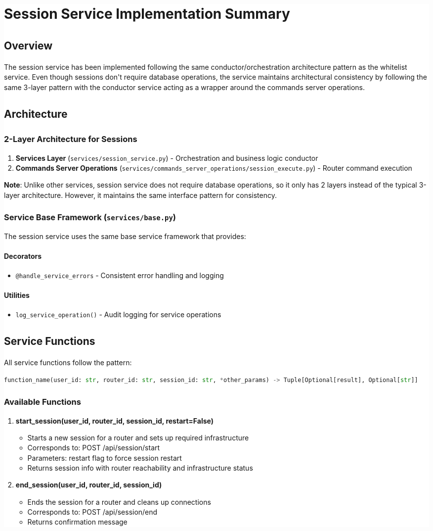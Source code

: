# Session Service Implementation Summary

## Overview

The session service has been implemented following the same conductor/orchestration architecture pattern as the whitelist service. Even though sessions don't require database operations, the service maintains architectural consistency by following the same 3-layer pattern with the conductor service acting as a wrapper around the commands server operations.

## Architecture

### 2-Layer Architecture for Sessions
1. **Services Layer** (`services/session_service.py`) - Orchestration and business logic conductor
2. **Commands Server Operations** (`services/commands_server_operations/session_execute.py`) - Router command execution

**Note**: Unlike other services, session service does not require database operations, so it only has 2 layers instead of the typical 3-layer architecture. However, it maintains the same interface pattern for consistency.

### Service Base Framework (`services/base.py`)

The session service uses the same base service framework that provides:

#### Decorators
- `@handle_service_errors` - Consistent error handling and logging

#### Utilities
- `log_service_operation()` - Audit logging for service operations

## Service Functions

All service functions follow the pattern:
```python
function_name(user_id: str, router_id: str, session_id: str, *other_params) -> Tuple[Optional[result], Optional[str]]
```

### Available Functions

1. **start_session(user_id, router_id, session_id, restart=False)**
   - Starts a new session for a router and sets up required infrastructure  
   - Corresponds to: POST /api/session/start
   - Parameters: restart flag to force session restart
   - Returns session info with router reachability and infrastructure status

2. **end_session(user_id, router_id, session_id)**
   - Ends the session for a router and cleans up connections
   - Corresponds to: POST /api/session/end
   - Returns confirmation message
